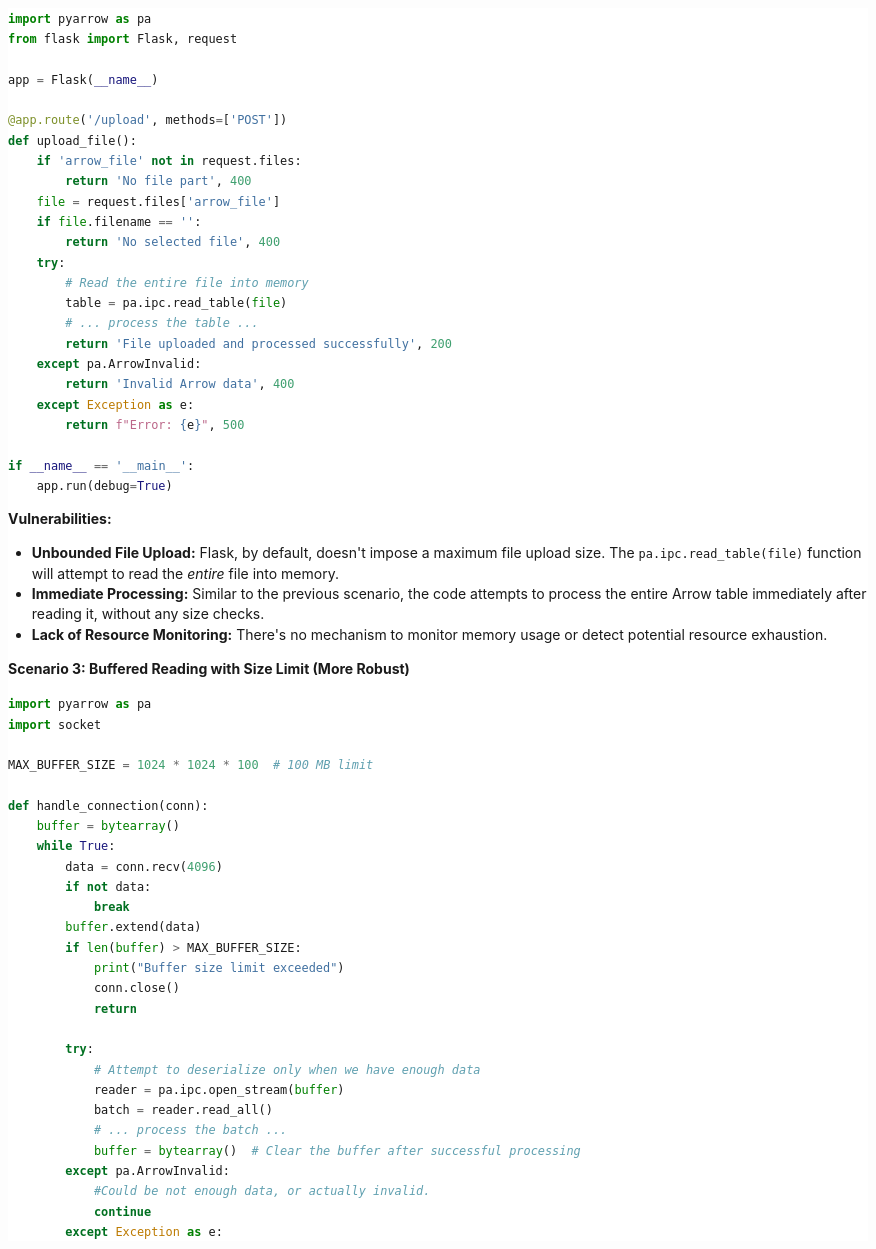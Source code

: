 ```python
import pyarrow as pa
from flask import Flask, request

app = Flask(__name__)

@app.route('/upload', methods=['POST'])
def upload_file():
    if 'arrow_file' not in request.files:
        return 'No file part', 400
    file = request.files['arrow_file']
    if file.filename == '':
        return 'No selected file', 400
    try:
        # Read the entire file into memory
        table = pa.ipc.read_table(file)
        # ... process the table ...
        return 'File uploaded and processed successfully', 200
    except pa.ArrowInvalid:
        return 'Invalid Arrow data', 400
    except Exception as e:
        return f"Error: {e}", 500

if __name__ == '__main__':
    app.run(debug=True)
```

**Vulnerabilities:**

*   **Unbounded File Upload:**  Flask, by default, doesn't impose a maximum file upload size.  The `pa.ipc.read_table(file)` function will attempt to read the *entire* file into memory.
*   **Immediate Processing:**  Similar to the previous scenario, the code attempts to process the entire Arrow table immediately after reading it, without any size checks.
*   **Lack of Resource Monitoring:** There's no mechanism to monitor memory usage or detect potential resource exhaustion.

**Scenario 3: Buffered Reading with Size Limit (More Robust)**

```python
import pyarrow as pa
import socket

MAX_BUFFER_SIZE = 1024 * 1024 * 100  # 100 MB limit

def handle_connection(conn):
    buffer = bytearray()
    while True:
        data = conn.recv(4096)
        if not data:
            break
        buffer.extend(data)
        if len(buffer) > MAX_BUFFER_SIZE:
            print("Buffer size limit exceeded")
            conn.close()
            return

        try:
            # Attempt to deserialize only when we have enough data
            reader = pa.ipc.open_stream(buffer)
            batch = reader.read_all()
            # ... process the batch ...
            buffer = bytearray()  # Clear the buffer after successful processing
        except pa.ArrowInvalid:
            #Could be not enough data, or actually invalid.
            continue
        except Exception as e:
```